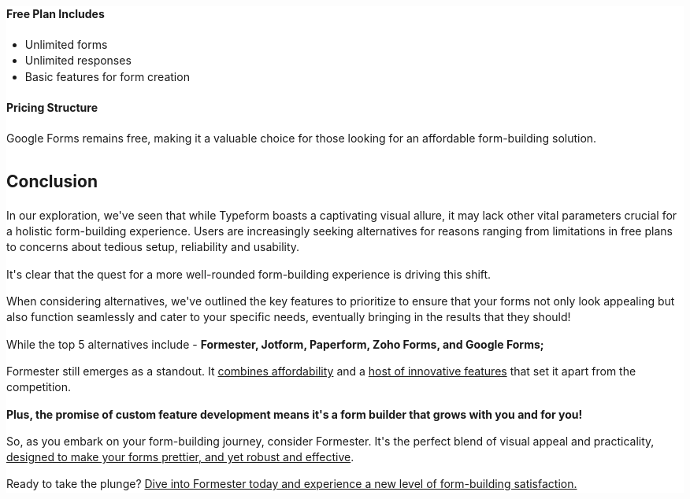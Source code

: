 #### Free Plan Includes

* Unlimited forms
* Unlimited responses
* Basic features for form creation

#### Pricing Structure

Google Forms remains free, making it a valuable choice for those looking for an affordable form-building solution.

## Conclusion

In our exploration, we've seen that while Typeform boasts a captivating visual allure, it may lack other vital parameters crucial for a holistic form-building experience. Users are increasingly seeking alternatives for reasons ranging from limitations in free plans to concerns about tedious setup, reliability and usability.

It's clear that the quest for a more well-rounded form-building experience is driving this shift.

When considering alternatives, we've outlined the key features to prioritize to ensure that your forms not only look appealing but also function seamlessly and cater to your specific needs, eventually bringing in the results that they should!

While the top 5 alternatives include - **Formester, Jotform, Paperform, Zoho Forms, and Google Forms;**

Formester still emerges as a standout. It [combines affordability](https://formester.com/pricing/) and a [host of innovative features](https://formester.com/features/) that set it apart from the competition. 

**Plus, the promise of custom feature development means it's a form builder that grows with you and for you!**

So, as you embark on your form-building journey, consider Formester. It's the perfect blend of visual appeal and practicality, [designed to make your forms prettier, and yet robust and effective](https://formester.com/).

Ready to take the plunge? [Dive into Formester today and experience a new level of form-building satisfaction.](https://app.formester.com/users/sign_up)